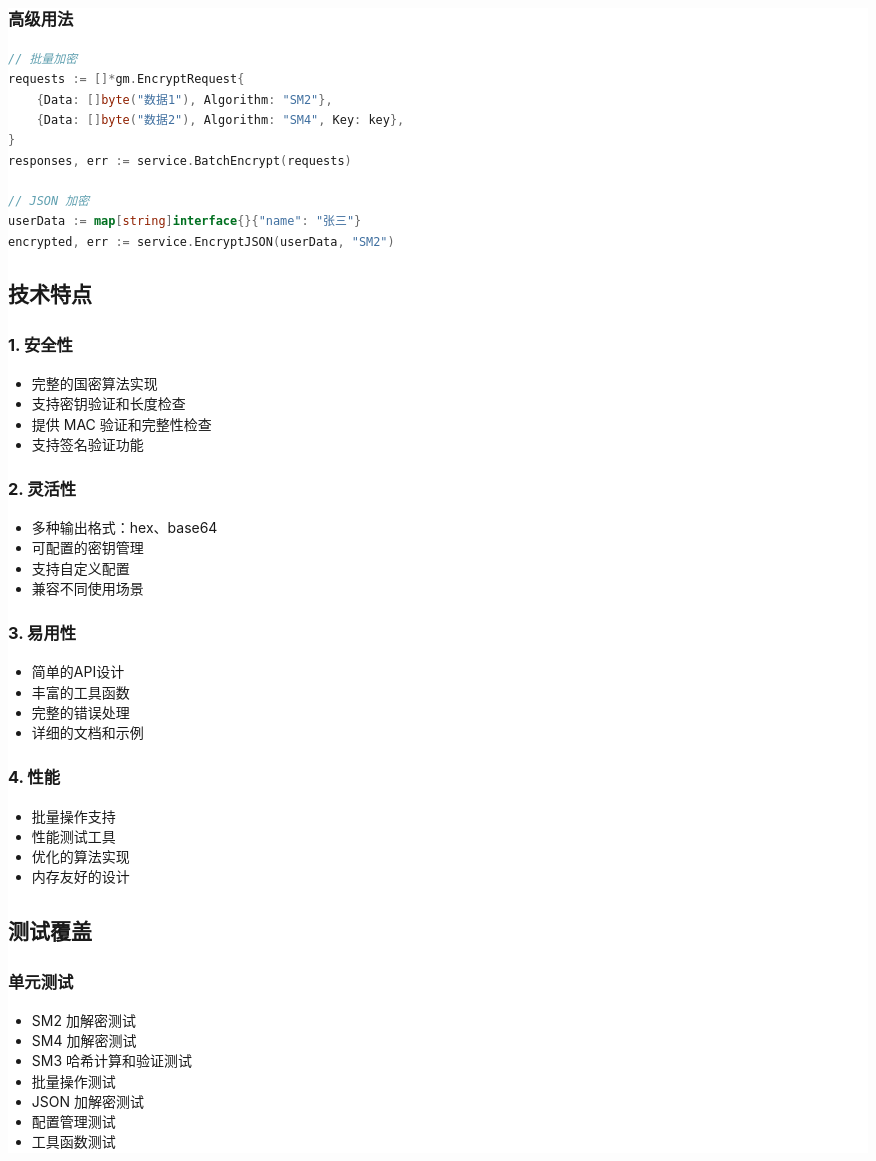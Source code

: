### 高级用法
```go
// 批量加密
requests := []*gm.EncryptRequest{
    {Data: []byte("数据1"), Algorithm: "SM2"},
    {Data: []byte("数据2"), Algorithm: "SM4", Key: key},
}
responses, err := service.BatchEncrypt(requests)

// JSON 加密
userData := map[string]interface{}{"name": "张三"}
encrypted, err := service.EncryptJSON(userData, "SM2")
```

## 技术特点

### 1. 安全性
- 完整的国密算法实现
- 支持密钥验证和长度检查
- 提供 MAC 验证和完整性检查
- 支持签名验证功能

### 2. 灵活性
- 多种输出格式：hex、base64
- 可配置的密钥管理
- 支持自定义配置
- 兼容不同使用场景

### 3. 易用性
- 简单的API设计
- 丰富的工具函数
- 完整的错误处理
- 详细的文档和示例

### 4. 性能
- 批量操作支持
- 性能测试工具
- 优化的算法实现
- 内存友好的设计

## 测试覆盖

### 单元测试
- SM2 加解密测试
- SM4 加解密测试  
- SM3 哈希计算和验证测试
- 批量操作测试
- JSON 加解密测试
- 配置管理测试
- 工具函数测试
